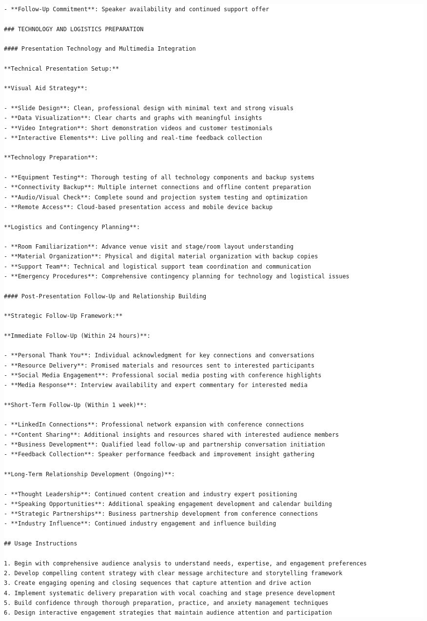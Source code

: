 ```
- **Follow-Up Commitment**: Speaker availability and continued support offer

### TECHNOLOGY AND LOGISTICS PREPARATION

#### Presentation Technology and Multimedia Integration

**Technical Presentation Setup:**

**Visual Aid Strategy**:

- **Slide Design**: Clean, professional design with minimal text and strong visuals
- **Data Visualization**: Clear charts and graphs with meaningful insights
- **Video Integration**: Short demonstration videos and customer testimonials
- **Interactive Elements**: Live polling and real-time feedback collection

**Technology Preparation**:

- **Equipment Testing**: Thorough testing of all technology components and backup systems
- **Connectivity Backup**: Multiple internet connections and offline content preparation
- **Audio/Visual Check**: Complete sound and projection system testing and optimization
- **Remote Access**: Cloud-based presentation access and mobile device backup

**Logistics and Contingency Planning**:

- **Room Familiarization**: Advance venue visit and stage/room layout understanding
- **Material Organization**: Physical and digital material organization with backup copies
- **Support Team**: Technical and logistical support team coordination and communication
- **Emergency Procedures**: Comprehensive contingency planning for technology and logistical issues

#### Post-Presentation Follow-Up and Relationship Building

**Strategic Follow-Up Framework:**

**Immediate Follow-Up (Within 24 hours)**:

- **Personal Thank You**: Individual acknowledgment for key connections and conversations
- **Resource Delivery**: Promised materials and resources sent to interested participants
- **Social Media Engagement**: Professional social media posting with conference highlights
- **Media Response**: Interview availability and expert commentary for interested media

**Short-Term Follow-Up (Within 1 week)**:

- **LinkedIn Connections**: Professional network expansion with conference connections
- **Content Sharing**: Additional insights and resources shared with interested audience members
- **Business Development**: Qualified lead follow-up and partnership conversation initiation
- **Feedback Collection**: Speaker performance feedback and improvement insight gathering

**Long-Term Relationship Development (Ongoing)**:

- **Thought Leadership**: Continued content creation and industry expert positioning
- **Speaking Opportunities**: Additional speaking engagement development and calendar building
- **Strategic Partnerships**: Business partnership development from conference connections
- **Industry Influence**: Continued industry engagement and influence building

## Usage Instructions

1. Begin with comprehensive audience analysis to understand needs, expertise, and engagement preferences
2. Develop compelling content strategy with clear message architecture and storytelling framework
3. Create engaging opening and closing sequences that capture attention and drive action
4. Implement systematic delivery preparation with vocal coaching and stage presence development
5. Build confidence through thorough preparation, practice, and anxiety management techniques
6. Design interactive engagement strategies that maintain audience attention and participation
```